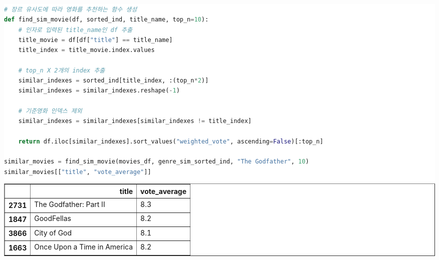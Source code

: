 


```python
# 장르 유사도에 따라 영화를 추천하는 함수 생성
def find_sim_movie(df, sorted_ind, title_name, top_n=10):
    # 인자로 입력된 title_name인 df 추출
    title_movie = df[df["title"] == title_name]
    title_index = title_movie.index.values
    
    # top_n X 2개의 index 추출
    similar_indexes = sorted_ind[title_index, :(top_n*2)]
    similar_indexes = similar_indexes.reshape(-1)
    
    # 기준영화 인덱스 제외
    similar_indexes = similar_indexes[similar_indexes != title_index]
    
    return df.iloc[similar_indexes].sort_values("weighted_vote", ascending=False)[:top_n]

similar_movies = find_sim_movie(movies_df, genre_sim_sorted_ind, "The Godfather", 10)
similar_movies[["title", "vote_average"]]
```




<div>
<style scoped>
    .dataframe tbody tr th:only-of-type {
        vertical-align: middle;
    }

    .dataframe tbody tr th {
        vertical-align: top;
    }

    .dataframe thead th {
        text-align: right;
    }
</style>
<table border="1" class="dataframe">
  <thead>
    <tr style="text-align: right;">
      <th></th>
      <th>title</th>
      <th>vote_average</th>
    </tr>
  </thead>
  <tbody>
    <tr>
      <th>2731</th>
      <td>The Godfather: Part II</td>
      <td>8.3</td>
    </tr>
    <tr>
      <th>1847</th>
      <td>GoodFellas</td>
      <td>8.2</td>
    </tr>
    <tr>
      <th>3866</th>
      <td>City of God</td>
      <td>8.1</td>
    </tr>
    <tr>
      <th>1663</th>
      <td>Once Upon a Time in America</td>
      <td>8.2</td>